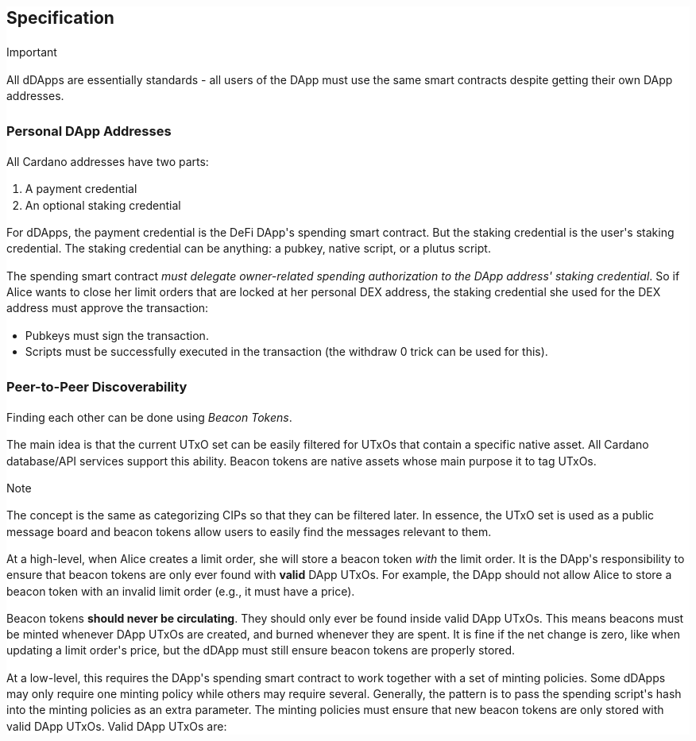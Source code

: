 ## Specification

> [!IMPORTANT]
> All dDApps are essentially standards - all users of the DApp must use the same smart contracts
> despite getting their own DApp addresses.

### Personal DApp Addresses

All Cardano addresses have two parts:

1. A payment credential
2. An optional staking credential

For dDApps, the payment credential is the DeFi DApp's spending smart contract. But the staking
credential is the user's staking credential. The staking credential can be anything: a pubkey,
native script, or a plutus script.

The spending smart contract *must delegate owner-related spending authorization to the DApp address'
staking credential*. So if Alice wants to close her limit orders that are locked at her personal DEX
address, the staking credential she used for the DEX address must approve the transaction:

- Pubkeys must sign the transaction.
- Scripts must be successfully executed in the transaction (the withdraw 0 trick can be used for
this).

### Peer-to-Peer Discoverability

Finding each other can be done using *Beacon Tokens*.

The main idea is that the current UTxO set can be easily filtered for UTxOs that contain a specific
native asset. All Cardano database/API services support this ability. Beacon tokens are native
assets whose main purpose it to tag UTxOs. 

> [!NOTE]
> The concept is the same as categorizing CIPs so that they can be filtered later. In essence, the
> UTxO set is used as a public message board and beacon tokens allow users to easily find the
> messages relevant to them.

At a high-level, when Alice creates a limit order, she will store a beacon token *with* the limit
order. It is the DApp's responsibility to ensure that beacon tokens are only ever found with
**valid** DApp UTxOs. For example, the DApp should not allow Alice to store a beacon token with an
invalid limit order (e.g., it must have a price).

Beacon tokens **should never be circulating**. They should only ever be found inside valid DApp
UTxOs. This means beacons must be minted whenever DApp UTxOs are created, and burned whenever they
are spent. It is fine if the net change is zero, like when updating a limit order's price, but the
dDApp must still ensure beacon tokens are properly stored.

At a low-level, this requires the DApp's spending smart contract to work together with a set of
minting policies. Some dDApps may only require one minting policy while others may require several.
Generally, the pattern is to pass the spending script's hash into the minting policies as an extra
parameter. The minting policies must ensure that new beacon tokens are only stored with valid DApp
UTxOs. Valid DApp UTxOs are:
